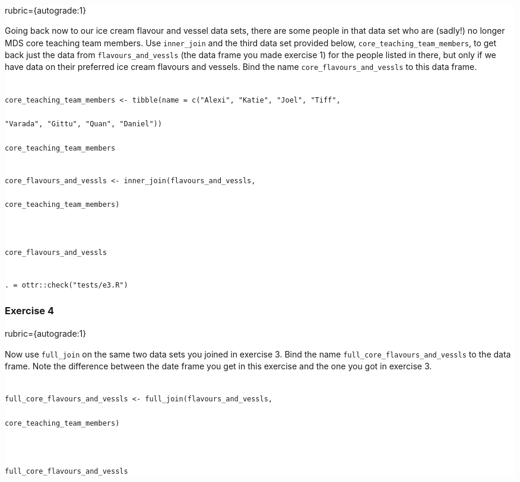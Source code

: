rubric={autograde:1}

  

Going back now to our ice cream flavour and vessel data sets, there are some people in that data set who are (sadly!) no longer MDS core teaching team members. Use `inner_join` and the third data set provided below, `core_teaching_team_members`, to get back just the data from `flavours_and_vessls` (the data frame you made exercise 1) for the people listed in there, but only if we have data on their preferred ice cream flavours and vessels. Bind the name `core_flavours_and_vessls` to this data frame.

  
  

```{r}

core_teaching_team_members <- tibble(name = c("Alexi", "Katie", "Joel", "Tiff",

"Varada", "Gittu", "Quan", "Daniel"))

core_teaching_team_members

```

  

```{r}

core_flavours_and_vessls <- inner_join(flavours_and_vessls,

core_teaching_team_members)

  

core_flavours_and_vessls

```

  

```{r}

. = ottr::check("tests/e3.R")

```

  

### Exercise 4

rubric={autograde:1}

  

Now use `full_join` on the same two data sets you joined in exercise 3. Bind the name `full_core_flavours_and_vessls` to the data frame. Note the difference between the date frame you get in this exercise and the one you got in exercise 3.

  

```{r}

full_core_flavours_and_vessls <- full_join(flavours_and_vessls,

core_teaching_team_members)

  

full_core_flavours_and_vessls

```
